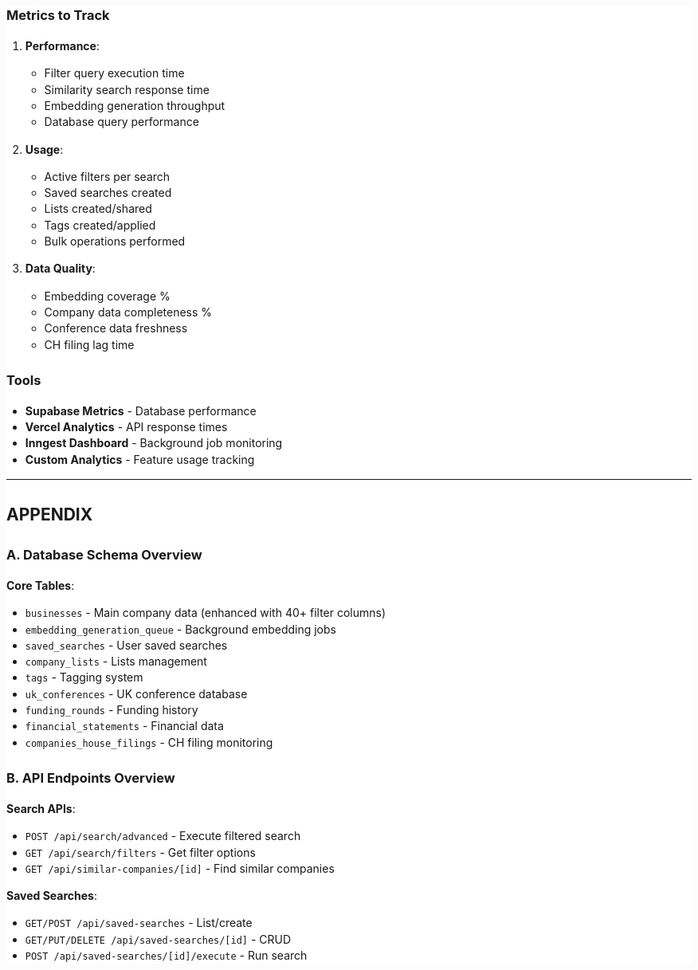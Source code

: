 ### Metrics to Track
1. **Performance**:
   - Filter query execution time
   - Similarity search response time
   - Embedding generation throughput
   - Database query performance

2. **Usage**:
   - Active filters per search
   - Saved searches created
   - Lists created/shared
   - Tags created/applied
   - Bulk operations performed

3. **Data Quality**:
   - Embedding coverage %
   - Company data completeness %
   - Conference data freshness
   - CH filing lag time

### Tools
- **Supabase Metrics** - Database performance
- **Vercel Analytics** - API response times
- **Inngest Dashboard** - Background job monitoring
- **Custom Analytics** - Feature usage tracking

---

## APPENDIX

### A. Database Schema Overview

**Core Tables**:
- `businesses` - Main company data (enhanced with 40+ filter columns)
- `embedding_generation_queue` - Background embedding jobs
- `saved_searches` - User saved searches
- `company_lists` - Lists management
- `tags` - Tagging system
- `uk_conferences` - UK conference database
- `funding_rounds` - Funding history
- `financial_statements` - Financial data
- `companies_house_filings` - CH filing monitoring

### B. API Endpoints Overview

**Search APIs**:
- `POST /api/search/advanced` - Execute filtered search
- `GET /api/search/filters` - Get filter options
- `GET /api/similar-companies/[id]` - Find similar companies

**Saved Searches**:
- `GET/POST /api/saved-searches` - List/create
- `GET/PUT/DELETE /api/saved-searches/[id]` - CRUD
- `POST /api/saved-searches/[id]/execute` - Run search
